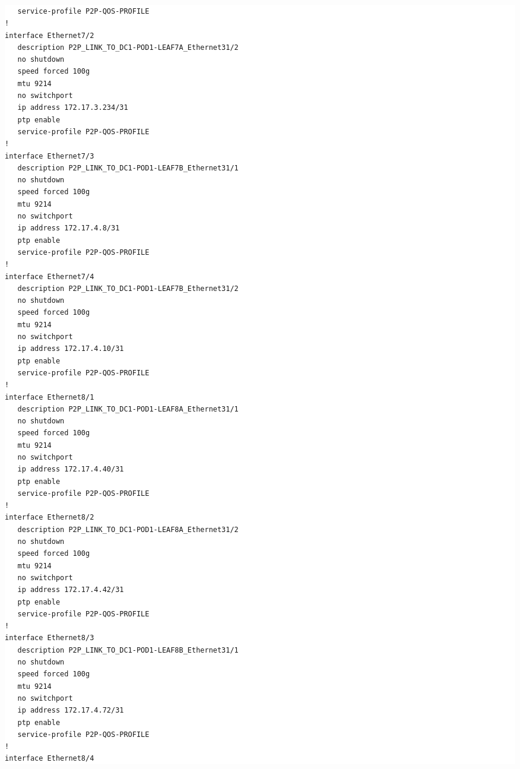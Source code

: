 ```eos
   service-profile P2P-QOS-PROFILE
!
interface Ethernet7/2
   description P2P_LINK_TO_DC1-POD1-LEAF7A_Ethernet31/2
   no shutdown
   speed forced 100g
   mtu 9214
   no switchport
   ip address 172.17.3.234/31
   ptp enable
   service-profile P2P-QOS-PROFILE
!
interface Ethernet7/3
   description P2P_LINK_TO_DC1-POD1-LEAF7B_Ethernet31/1
   no shutdown
   speed forced 100g
   mtu 9214
   no switchport
   ip address 172.17.4.8/31
   ptp enable
   service-profile P2P-QOS-PROFILE
!
interface Ethernet7/4
   description P2P_LINK_TO_DC1-POD1-LEAF7B_Ethernet31/2
   no shutdown
   speed forced 100g
   mtu 9214
   no switchport
   ip address 172.17.4.10/31
   ptp enable
   service-profile P2P-QOS-PROFILE
!
interface Ethernet8/1
   description P2P_LINK_TO_DC1-POD1-LEAF8A_Ethernet31/1
   no shutdown
   speed forced 100g
   mtu 9214
   no switchport
   ip address 172.17.4.40/31
   ptp enable
   service-profile P2P-QOS-PROFILE
!
interface Ethernet8/2
   description P2P_LINK_TO_DC1-POD1-LEAF8A_Ethernet31/2
   no shutdown
   speed forced 100g
   mtu 9214
   no switchport
   ip address 172.17.4.42/31
   ptp enable
   service-profile P2P-QOS-PROFILE
!
interface Ethernet8/3
   description P2P_LINK_TO_DC1-POD1-LEAF8B_Ethernet31/1
   no shutdown
   speed forced 100g
   mtu 9214
   no switchport
   ip address 172.17.4.72/31
   ptp enable
   service-profile P2P-QOS-PROFILE
!
interface Ethernet8/4
```